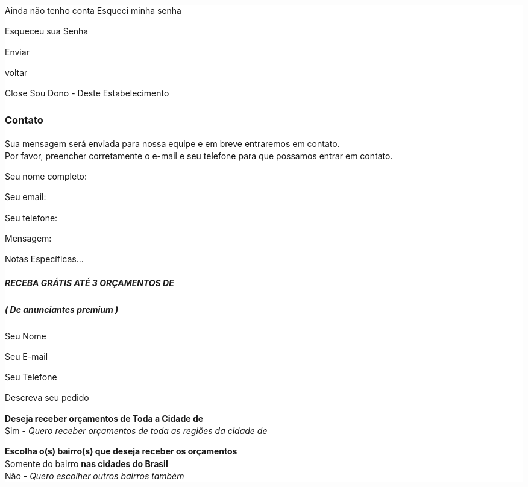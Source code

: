 Ainda não tenho conta
Esqueci minha senha
  

  

Esqueceu sua Senha
  
Enviar   
  
  

voltar
  

  
  
Close
Sou Dono - Deste Estabelecimento 
### Contato
Sua mensagem será enviada para nossa equipe e em breve entraremos em contato.  
Por favor, preencher corretamente o e-mail e seu telefone para que possamos entrar em contato.  
  

Seu nome completo:  
  
  

Seu email:  
  
  

Seu telefone:   
  
  

Mensagem:  

  
  

Notas Específicas... 
#####  RECEBA GRÁTIS ATÉ 3 ORÇAMENTOS DE 
#####  ( De anunciantes premium )
Seu Nome
  
  
Seu E-mail
  
  
Seu Telefone
  
  
Descreva seu pedido
  
  
**Deseja receber orçamentos de Toda a Cidade de**   
Sim - _Quero receber orçamentos de toda as regiões da cidade de_  
  
**Escolha o(s) bairro(s) que deseja receber os orçamentos**   
Somente do bairro **nas cidades do Brasil**  
Não - _Quero escolher outros bairros também_  
  
  

  
  
  
  
